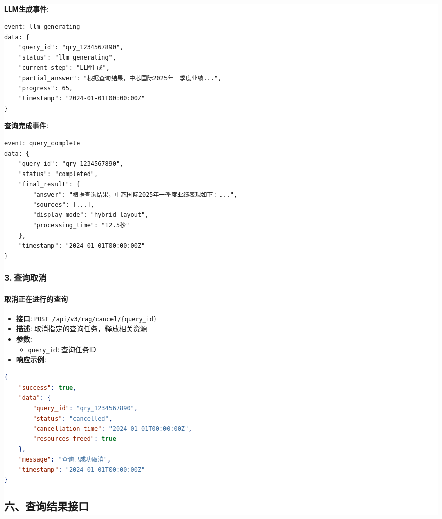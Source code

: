 **LLM生成事件**:
```
event: llm_generating
data: {
    "query_id": "qry_1234567890",
    "status": "llm_generating",
    "current_step": "LLM生成",
    "partial_answer": "根据查询结果，中芯国际2025年一季度业绩...",
    "progress": 65,
    "timestamp": "2024-01-01T00:00:00Z"
}
```

**查询完成事件**:
```
event: query_complete
data: {
    "query_id": "qry_1234567890",
    "status": "completed",
    "final_result": {
        "answer": "根据查询结果，中芯国际2025年一季度业绩表现如下：...",
        "sources": [...],
        "display_mode": "hybrid_layout",
        "processing_time": "12.5秒"
    },
    "timestamp": "2024-01-01T00:00:00Z"
}
```

### 3. 查询取消

#### 取消正在进行的查询
- **接口**: `POST /api/v3/rag/cancel/{query_id}`
- **描述**: 取消指定的查询任务，释放相关资源
- **参数**: 
  - `query_id`: 查询任务ID
- **响应示例**:
```json
{
    "success": true,
    "data": {
        "query_id": "qry_1234567890",
        "status": "cancelled",
        "cancellation_time": "2024-01-01T00:00:00Z",
        "resources_freed": true
    },
    "message": "查询已成功取消",
    "timestamp": "2024-01-01T00:00:00Z"
}
```

## 六、查询结果接口
